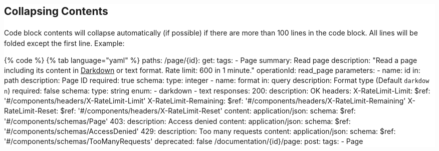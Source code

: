 ## Collapsing Contents

Code block contents will collapse automatically (if possible) if there are more than 100 lines in the code block. All lines will be folded except the first line. Example:

{% code %}
{% tab language="yaml" %}
paths:
  /page/{id}:
    get:
      tags:
        - Page
      summary: Read page
      description: "Read a page including its content in [Darkdown](https://docs.developerhub.io/support-center/exporting-documentation#darkdown) or text format. Rate limit: 600 in 1 minute."
      operationId: read_page
      parameters:
        - name: id
          in: path
          description: Page ID
          required: true
          schema:
            type: integer
        - name: format
          in: query
          description: Format type (Default `darkdown`)
          required: false
          schema:
            type: string
            enum:
              - darkdown
              - text
      responses:
        200:
          description: OK
          headers:
            X-RateLimit-Limit:
              $ref: '#/components/headers/X-RateLimit-Limit'
            X-RateLimit-Remaining:
              $ref: '#/components/headers/X-RateLimit-Remaining'
            X-RateLimit-Reset:
              $ref: '#/components/headers/X-RateLimit-Reset'
          content:
            application/json:
              schema:
                $ref: '#/components/schemas/Page'
        403:
          description: Access denied
          content:
            application/json:
              schema:
                $ref: '#/components/schemas/AccessDenied'
        429:
          description: Too many requests
          content:
            application/json:
              schema:
                $ref: '#/components/schemas/TooManyRequests'
      deprecated: false
  /documentation/{id}/page:
    post:
      tags:
        - Page